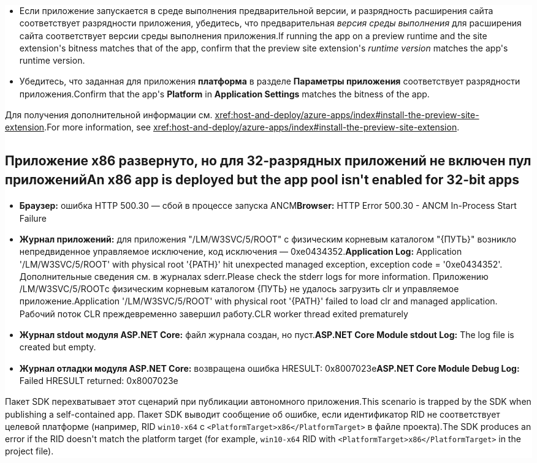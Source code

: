 * <span data-ttu-id="e1cb8-155">Если приложение запускается в среде выполнения предварительной версии, и разрядность расширения сайта соответствует разрядности приложения, убедитесь, что предварительная *версия среды выполнения* для расширения сайта соответствует версии среды выполнения приложения.</span><span class="sxs-lookup"><span data-stu-id="e1cb8-155">If running the app on a preview runtime and the site extension's bitness matches that of the app, confirm that the preview site extension's *runtime version* matches the app's runtime version.</span></span>

* <span data-ttu-id="e1cb8-156">Убедитесь, что заданная для приложения **платформа** в разделе **Параметры приложения** соответствует разрядности приложения.</span><span class="sxs-lookup"><span data-stu-id="e1cb8-156">Confirm that the app's **Platform** in **Application Settings** matches the bitness of the app.</span></span>

<span data-ttu-id="e1cb8-157">Для получения дополнительной информации см. <xref:host-and-deploy/azure-apps/index#install-the-preview-site-extension>.</span><span class="sxs-lookup"><span data-stu-id="e1cb8-157">For more information, see <xref:host-and-deploy/azure-apps/index#install-the-preview-site-extension>.</span></span>

## <a name="an-x86-app-is-deployed-but-the-app-pool-isnt-enabled-for-32-bit-apps"></a><span data-ttu-id="e1cb8-158">Приложение x86 развернуто, но для 32-разрядных приложений не включен пул приложений</span><span class="sxs-lookup"><span data-stu-id="e1cb8-158">An x86 app is deployed but the app pool isn't enabled for 32-bit apps</span></span>

* <span data-ttu-id="e1cb8-159">**Браузер:** ошибка HTTP 500.30 — сбой в процессе запуска ANCM</span><span class="sxs-lookup"><span data-stu-id="e1cb8-159">**Browser:** HTTP Error 500.30 - ANCM In-Process Start Failure</span></span>

* <span data-ttu-id="e1cb8-160">**Журнал приложений:** для приложения "/LM/W3SVC/5/ROOT" с физическим корневым каталогом "{ПУТЬ}" возникло непредвиденное управляемое исключение, код исключения — 0xe0434352.</span><span class="sxs-lookup"><span data-stu-id="e1cb8-160">**Application Log:** Application '/LM/W3SVC/5/ROOT' with physical root '{PATH}' hit unexpected managed exception, exception code = '0xe0434352'.</span></span> <span data-ttu-id="e1cb8-161">Дополнительные сведения см. в журналах sderr.</span><span class="sxs-lookup"><span data-stu-id="e1cb8-161">Please check the stderr logs for more information.</span></span> <span data-ttu-id="e1cb8-162">Приложению /LM/W3SVC/5/ROOTс физическим корневым каталогом {ПУТЬ} не удалось загрузить clr и управляемое приложение.</span><span class="sxs-lookup"><span data-stu-id="e1cb8-162">Application '/LM/W3SVC/5/ROOT' with physical root '{PATH}' failed to load clr and managed application.</span></span> <span data-ttu-id="e1cb8-163">Рабочий поток CLR преждевременно завершил работу.</span><span class="sxs-lookup"><span data-stu-id="e1cb8-163">CLR worker thread exited prematurely</span></span>

* <span data-ttu-id="e1cb8-164">**Журнал stdout модуля ASP.NET Core:** файл журнала создан, но пуст.</span><span class="sxs-lookup"><span data-stu-id="e1cb8-164">**ASP.NET Core Module stdout Log:** The log file is created but empty.</span></span>

* <span data-ttu-id="e1cb8-165">**Журнал отладки модуля ASP.NET Core:** возвращена ошибка HRESULT: 0x8007023e</span><span class="sxs-lookup"><span data-stu-id="e1cb8-165">**ASP.NET Core Module Debug Log:** Failed HRESULT returned: 0x8007023e</span></span>

<span data-ttu-id="e1cb8-166">Пакет SDK перехватывает этот сценарий при публикации автономного приложения.</span><span class="sxs-lookup"><span data-stu-id="e1cb8-166">This scenario is trapped by the SDK when publishing a self-contained app.</span></span> <span data-ttu-id="e1cb8-167">Пакет SDK выводит сообщение об ошибке, если идентификатор RID не соответствует целевой платформе (например, RID `win10-x64` с `<PlatformTarget>x86</PlatformTarget>` в файле проекта).</span><span class="sxs-lookup"><span data-stu-id="e1cb8-167">The SDK produces an error if the RID doesn't match the platform target (for example, `win10-x64` RID with `<PlatformTarget>x86</PlatformTarget>` in the project file).</span></span>

